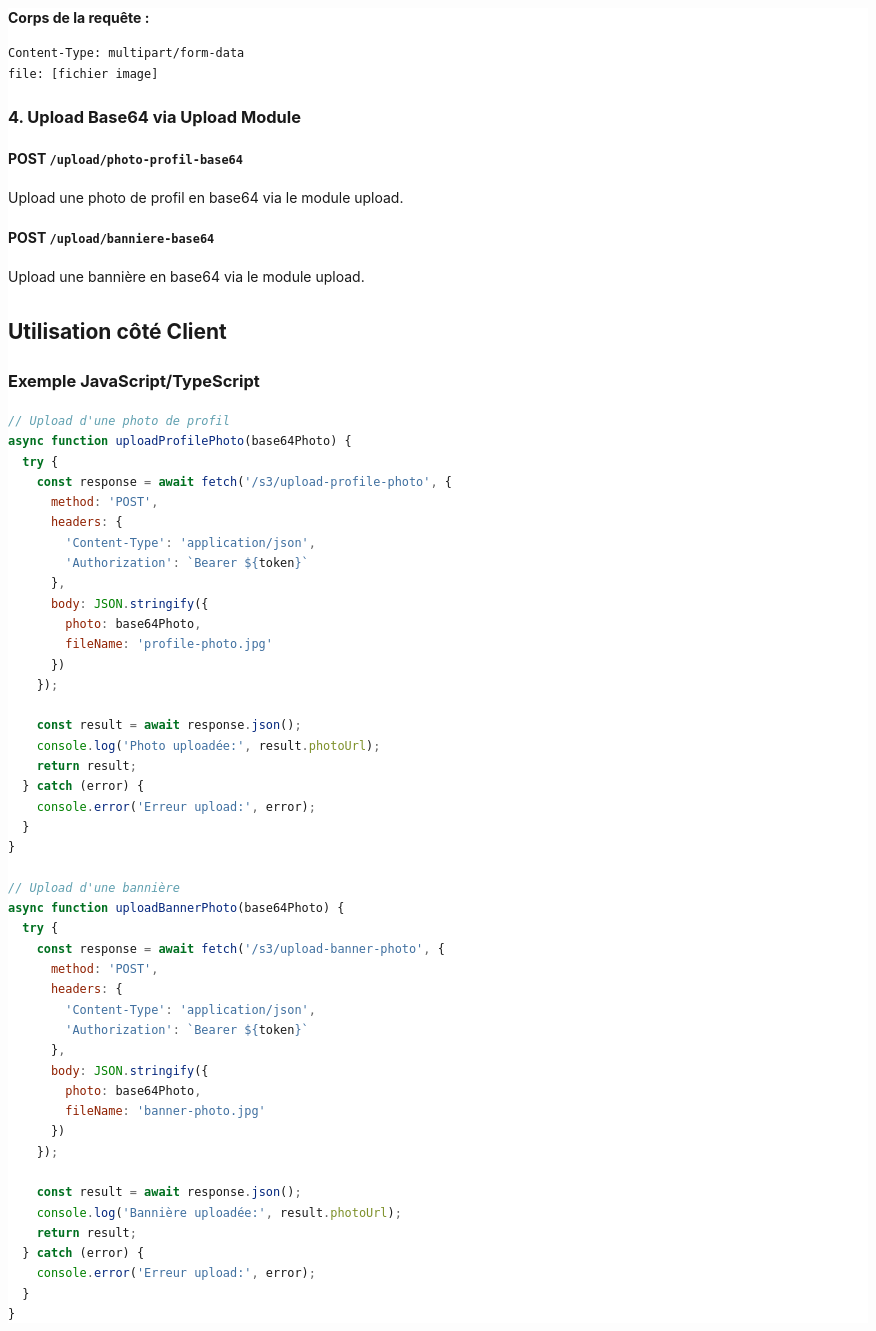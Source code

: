 **Corps de la requête :**
```
Content-Type: multipart/form-data
file: [fichier image]
```

### 4. Upload Base64 via Upload Module

#### POST `/upload/photo-profil-base64`
Upload une photo de profil en base64 via le module upload.

#### POST `/upload/banniere-base64`
Upload une bannière en base64 via le module upload.

## Utilisation côté Client

### Exemple JavaScript/TypeScript

```javascript
// Upload d'une photo de profil
async function uploadProfilePhoto(base64Photo) {
  try {
    const response = await fetch('/s3/upload-profile-photo', {
      method: 'POST',
      headers: {
        'Content-Type': 'application/json',
        'Authorization': `Bearer ${token}`
      },
      body: JSON.stringify({
        photo: base64Photo,
        fileName: 'profile-photo.jpg'
      })
    });

    const result = await response.json();
    console.log('Photo uploadée:', result.photoUrl);
    return result;
  } catch (error) {
    console.error('Erreur upload:', error);
  }
}

// Upload d'une bannière
async function uploadBannerPhoto(base64Photo) {
  try {
    const response = await fetch('/s3/upload-banner-photo', {
      method: 'POST',
      headers: {
        'Content-Type': 'application/json',
        'Authorization': `Bearer ${token}`
      },
      body: JSON.stringify({
        photo: base64Photo,
        fileName: 'banner-photo.jpg'
      })
    });

    const result = await response.json();
    console.log('Bannière uploadée:', result.photoUrl);
    return result;
  } catch (error) {
    console.error('Erreur upload:', error);
  }
}
```
